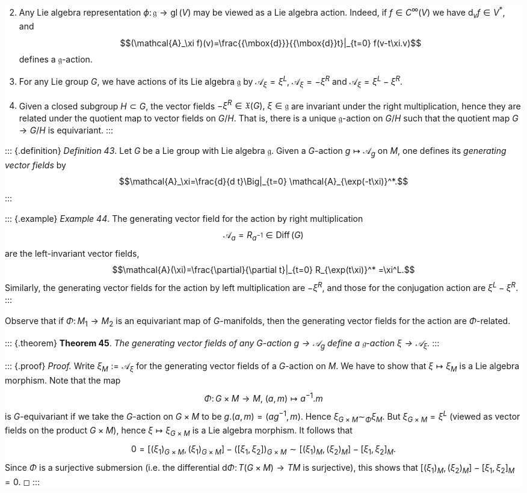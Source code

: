 2.  Any Lie algebra representation
    $\phi\colon \mathfrak{g}\to \operatorname{gl}(V)$ may be viewed as a
    Lie algebra action. Indeed, if $f\in C^\infty(V)$ we have
    ${\mbox{d}}_vf\in V^*$, and
    $$(\mathcal{A}_\xi f)(v)=\frac{{\mbox{d}}}{{\mbox{d}}t}|_{t=0} f(v-t\xi.v)$$
    defines a $\mathfrak{g}$-action.

3.  For any Lie group $G$, we have actions of its Lie algebra
    $\mathfrak{g}$ by $\mathcal{A}_\xi=\xi^L,\ \mathcal{A}_\xi=-\xi^R$
    and $\mathcal{A}_\xi=\xi^L-\xi^R$.

4.  Given a closed subgroup $H\subset G$, the vector fields
    $-\xi^R\in\mathfrak{X}(G),\ \xi\in\mathfrak{g}$ are invariant under
    the right multiplication, hence they are related under the quotient
    map to vector fields on $G/H$. That is, there is a unique
    $\mathfrak{g}$-action on $G/H$ such that the quotient map $G\to G/H$
    is equivariant.
:::

::: {.definition}
*Definition 43*. Let $G$ be a Lie group with Lie algebra $\mathfrak{g}$.
Given a $G$-action $g\mapsto \mathcal{A}_g$ on $M$, one defines its
*generating vector fields* by
$$\mathcal{A}_\xi=\frac{d}{d t}\Big|_{t=0} \mathcal{A}_{\exp(-t\xi)}^*.$$
:::

::: {.example}
*Example 44*. The generating vector field for the action by right
multiplication $$\mathcal{A}_a=R_{a^{-1}}\in \operatorname{Diff}(G)$$
are the left-invariant vector fields,
$$\mathcal{A}(\xi)=\frac{\partial}{\partial t}|_{t=0} R_{\exp(t\xi)}^* =\xi^L.$$
Similarly, the generating vector fields for the action by left
multiplication are $-\xi^R$, and those for the conjugation action are
$\xi^L-\xi^R$.
:::

Observe that if $\Phi\colon M_1\to M_2$ is an equivariant map of
$G$-manifolds, then the generating vector fields for the action are
$\Phi$-related.

::: {.theorem}
**Theorem 45**. *The generating vector fields of any $G$-action
$g\to \mathcal{A}_g$ define a $\mathfrak{g}$-action
$\xi\to \mathcal{A}_\xi$.*
:::

::: {.proof}
*Proof.* Write $\xi_M:=\mathcal{A}_\xi$ for the generating vector fields
of a $G$-action on $M$. We have to show that $\xi\mapsto \xi_M$ is a Lie
algebra morphism. Note that the map
$$\Phi\colon G\times M\to M,\ (a,m)\mapsto a^{-1}.m$$ is $G$-equivariant
if we take the $G$-action on $G\times M$ to be $g.(a,m)=(ag^{-1},m)$.
Hence $\xi_{G\times M}\sim_\Phi \xi_M$. But $\xi_{G\times M}=\xi^L$
(viewed as vector fields on the product $G\times M$), hence
$\xi\mapsto \xi_{G\times M}$ is a Lie algebra morphism. It follows that
$$0=[(\xi_1)_{G\times M}, (\xi_1)_{G\times M}]-([\xi_1,\xi_2])_{G\times M}
\sim [(\xi_1)_M,(\xi_2)_M]-[\xi_1,\xi_2]_M.$$ Since $\Phi$ is a
surjective submersion (i.e. the differential
${\mbox{d}}\Phi\colon T(G\times M)\to TM$ is surjective), this shows
that $[(\xi_1)_M,(\xi_2)_M]-[\xi_1,\xi_2]_M=0$. ◻
:::


[^1]: The minus sign is convention, but it is motivated as follows. Let
[^2]: We will use the identities